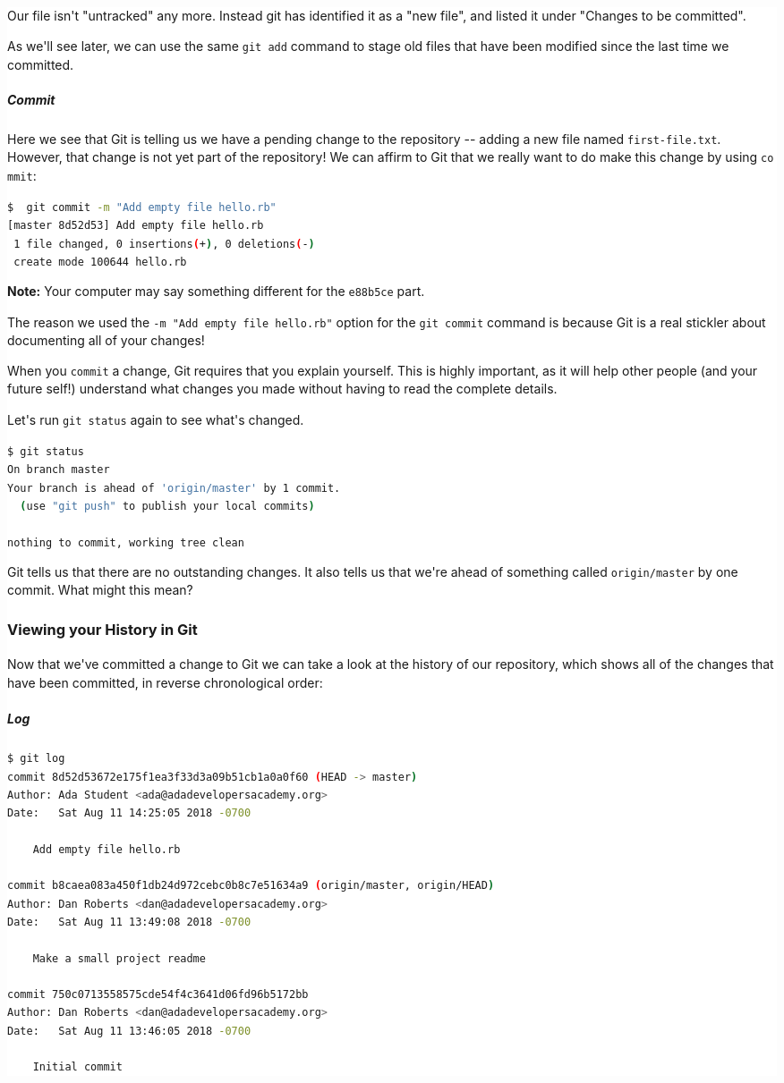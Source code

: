 Our file isn't "untracked" any more. Instead git has identified it as a "new file", and listed it under "Changes to be committed".

As we'll see later, we can use the same `git add` command to stage old files that have been modified since the last time we committed.

##### Commit

Here we see that Git is telling us we have a pending change to the repository -- adding a new file named `first-file.txt`. However, that change is not yet part of the repository! We can affirm to Git that we really want to do make this change by using `commit`:

```bash
$  git commit -m "Add empty file hello.rb"
[master 8d52d53] Add empty file hello.rb
 1 file changed, 0 insertions(+), 0 deletions(-)
 create mode 100644 hello.rb
```

__Note:__ Your computer may say something different for the `e88b5ce` part.

The reason we used the `-m "Add empty file hello.rb"` option for the `git commit` command is because Git is a real stickler about documenting all of your changes!

When you `commit` a change, Git requires that you explain yourself. This is highly important, as it will help other people (and your future self!) understand what changes you made without having to read the complete details.

Let's run `git status` again to see what's changed.

```bash
$ git status
On branch master
Your branch is ahead of 'origin/master' by 1 commit.
  (use "git push" to publish your local commits)

nothing to commit, working tree clean
```

Git tells us that there are no outstanding changes. It also tells us that we're ahead of something called `origin/master` by one commit. What might this mean?

### Viewing your History in Git
Now that we've committed a change to Git we can take a look at the history of our repository, which shows all of the changes that have been committed, in reverse chronological order:

##### Log

```bash
$ git log
commit 8d52d53672e175f1ea3f33d3a09b51cb1a0a0f60 (HEAD -> master)
Author: Ada Student <ada@adadevelopersacademy.org>
Date:   Sat Aug 11 14:25:05 2018 -0700

    Add empty file hello.rb

commit b8caea083a450f1db24d972cebc0b8c7e51634a9 (origin/master, origin/HEAD)
Author: Dan Roberts <dan@adadevelopersacademy.org>
Date:   Sat Aug 11 13:49:08 2018 -0700

    Make a small project readme

commit 750c0713558575cde54f4c3641d06fd96b5172bb
Author: Dan Roberts <dan@adadevelopersacademy.org>
Date:   Sat Aug 11 13:46:05 2018 -0700

    Initial commit
```
